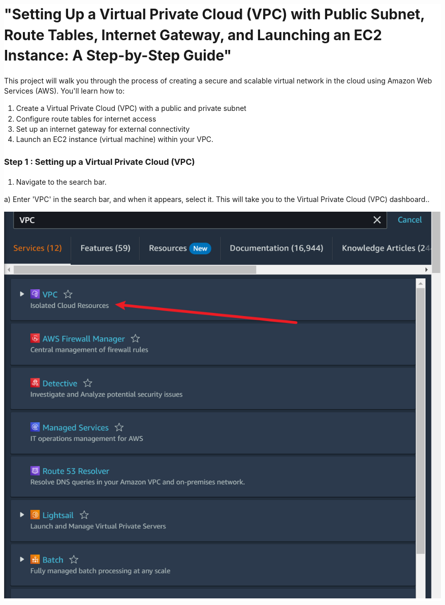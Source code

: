 # "Setting Up a Virtual Private Cloud (VPC) with Public Subnet, Route Tables, Internet Gateway, and Launching an EC2 Instance: A Step-by-Step Guide"


This project will walk you through the process of creating a secure and scalable virtual network in the cloud using Amazon Web Services (AWS). You'll learn how to:

1. Create a Virtual Private Cloud (VPC) with a public and private subnet
2. Configure route tables for internet access
3. Set up an internet gateway for external connectivity
4. Launch an EC2 instance (virtual machine) within your VPC.

### Step 1 : Setting up a Virtual Private Cloud (VPC)

1. Navigate to the search bar.

a) Enter 'VPC' in the search bar, and when it appears, select it. This will take you to the Virtual Private Cloud (VPC) dashboard..

![](./img/1.%20VPC.png)
